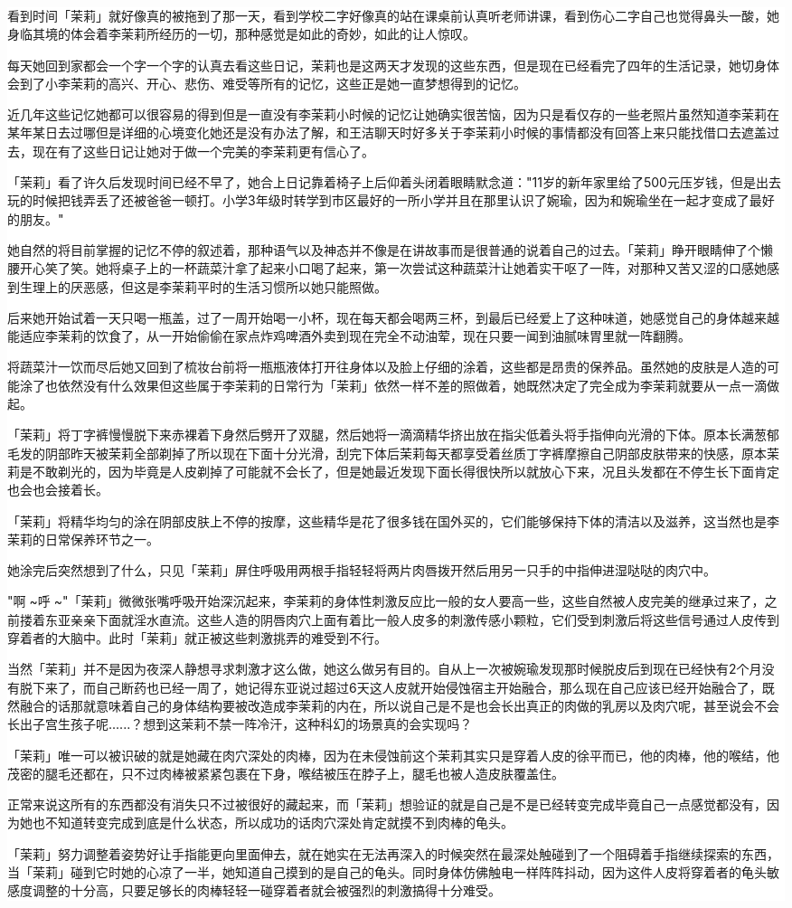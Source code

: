 

看到时间「茉莉」就好像真的被拖到了那一天，看到学校二字好像真的站在课桌前认真听老师讲课，看到伤心二字自己也觉得鼻头一酸，她身临其境的体会着李茉莉所经历的一切，那种感觉是如此的奇妙，如此的让人惊叹。



每天她回到家都会一个字一个字的认真去看这些日记，茉莉也是这两天才发现的这些东西，但是现在已经看完了四年的生活记录，她切身体会到了小李茉莉的高兴、开心、悲伤、难受等所有的记忆，这些正是她一直梦想得到的记忆。



近几年这些记忆她都可以很容易的得到但是一直没有李茉莉小时候的记忆让她确实很苦恼，因为只是看仅存的一些老照片虽然知道李茉莉在某年某日去过哪但是详细的心境变化她还是没有办法了解，和王洁聊天时好多关于李茉莉小时候的事情都没有回答上来只能找借口去遮盖过去，现在有了这些日记让她对于做一个完美的李茉莉更有信心了。



「茉莉」看了许久后发现时间已经不早了，她合上日记靠着椅子上后仰着头闭着眼睛默念道："11岁的新年家里给了500元压岁钱，但是出去玩的时候把钱弄丢了还被爸爸一顿打。小学3年级时转学到市区最好的一所小学并且在那里认识了婉瑜，因为和婉瑜坐在一起才变成了最好的朋友。"



她自然的将目前掌握的记忆不停的叙述着，那种语气以及神态并不像是在讲故事而是很普通的说着自己的过去。「茉莉」睁开眼睛伸了个懒腰开心笑了笑。她将桌子上的一杯蔬菜汁拿了起来小口喝了起来，第一次尝试这种蔬菜汁让她着实干呕了一阵，对那种又苦又涩的口感她感到生理上的厌恶感，但这是李茉莉平时的生活习惯所以她只能照做。



后来她开始试着一天只喝一瓶盖，过了一周开始喝一小杯，现在每天都会喝两三杯，到最后已经爱上了这种味道，她感觉自己的身体越来越能适应李茉莉的饮食了，从一开始偷偷在家点炸鸡啤酒外卖到现在完全不动油荤，现在只要一闻到油腻味胃里就一阵翻腾。



将蔬菜汁一饮而尽后她又回到了梳妆台前将一瓶瓶液体打开往身体以及脸上仔细的涂着，这些都是昂贵的保养品。虽然她的皮肤是人造的可能涂了也依然没有什么效果但这些属于李茉莉的日常行为「茉莉」依然一样不差的照做着，她既然决定了完全成为李茉莉就要从一点一滴做起。



「茉莉」将丁字裤慢慢脱下来赤裸着下身然后劈开了双腿，然后她将一滴滴精华挤出放在指尖低着头将手指伸向光滑的下体。原本长满葱郁毛发的阴部昨天被茉莉全部剃掉了所以现在下面十分光滑，刮完下体后茉莉每天都享受着丝质丁字裤摩擦自己阴部皮肤带来的快感，原本茉莉是不敢剃光的，因为毕竟是人皮剃掉了可能就不会长了，但是她最近发现下面长得很快所以就放心下来，况且头发都在不停生长下面肯定也会也会接着长。



「茉莉」将精华均匀的涂在阴部皮肤上不停的按摩，这些精华是花了很多钱在国外买的，它们能够保持下体的清洁以及滋养，这当然也是李茉莉的日常保养环节之一。



她涂完后突然想到了什么，只见「茉莉」屏住呼吸用两根手指轻轻将两片肉唇拨开然后用另一只手的中指伸进湿哒哒的肉穴中。



"啊 ~呼 ~"「茉莉」微微张嘴呼吸开始深沉起来，李茉莉的身体性刺激反应比一般的女人要高一些，这些自然被人皮完美的继承过来了，之前搂着东亚亲亲下面就淫水直流。这些人造的阴唇肉穴上面有着比一般人皮多的刺激传感小颗粒，它们受到刺激后将这些信号通过人皮传到穿着者的大脑中。此时「茉莉」就正被这些刺激挑弄的难受到不行。



当然「茉莉」并不是因为夜深人静想寻求刺激才这么做，她这么做另有目的。自从上一次被婉瑜发现那时候脱皮后到现在已经快有2个月没有脱下来了，而自己断药也已经一周了，她记得东亚说过超过6天这人皮就开始侵蚀宿主开始融合，那么现在自己应该已经开始融合了，既然融合的话那就意味着自己的身体结构要被改造成李茉莉的内在，所以说自己是不是也会长出真正的肉做的乳房以及肉穴呢，甚至说会不会长出子宫生孩子呢......？想到这茉莉不禁一阵冷汗，这种科幻的场景真的会实现吗？



「茉莉」唯一可以被识破的就是她藏在肉穴深处的肉棒，因为在未侵蚀前这个茉莉其实只是穿着人皮的徐平而已，他的肉棒，他的喉结，他茂密的腿毛还都在，只不过肉棒被紧紧包裹在下身，喉结被压在脖子上，腿毛也被人造皮肤覆盖住。



正常来说这所有的东西都没有消失只不过被很好的藏起来，而「茉莉」想验证的就是自己是不是已经转变完成毕竟自己一点感觉都没有，因为她也不知道转变完成到底是什么状态，所以成功的话肉穴深处肯定就摸不到肉棒的龟头。



「茉莉」努力调整着姿势好让手指能更向里面伸去，就在她实在无法再深入的时候突然在最深处触碰到了一个阻碍着手指继续探索的东西，当「茉莉」碰到它时她的心凉了一半，她知道自己摸到的是自己的龟头。同时身体仿佛触电一样阵阵抖动，因为这件人皮将穿着者的龟头敏感度调整的十分高，只要足够长的肉棒轻轻一碰穿着者就会被强烈的刺激搞得十分难受。
